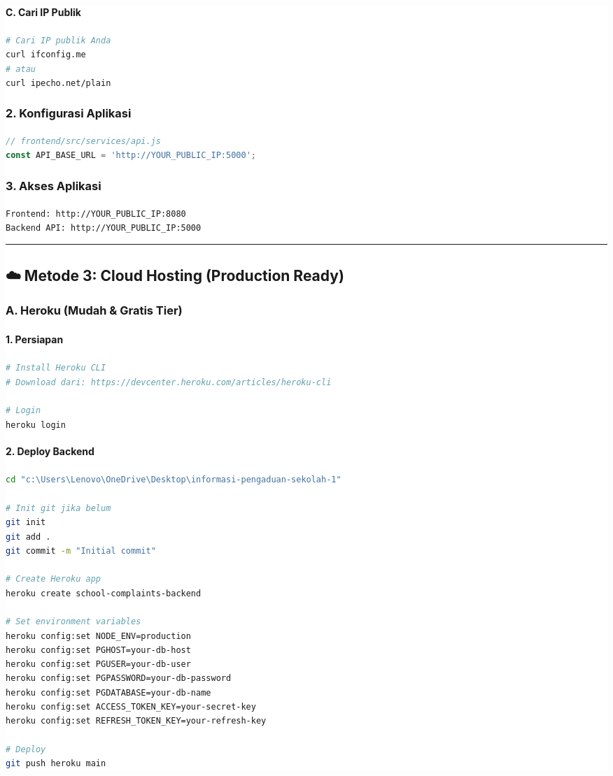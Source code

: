 #### C. Cari IP Publik

```bash
# Cari IP publik Anda
curl ifconfig.me
# atau
curl ipecho.net/plain
```

### 2. Konfigurasi Aplikasi

```javascript
// frontend/src/services/api.js
const API_BASE_URL = 'http://YOUR_PUBLIC_IP:5000';
```

### 3. Akses Aplikasi

```
Frontend: http://YOUR_PUBLIC_IP:8080
Backend API: http://YOUR_PUBLIC_IP:5000
```

---

## ☁️ Metode 3: Cloud Hosting (Production Ready)

### A. Heroku (Mudah & Gratis Tier)

#### 1. Persiapan

```bash
# Install Heroku CLI
# Download dari: https://devcenter.heroku.com/articles/heroku-cli

# Login
heroku login
```

#### 2. Deploy Backend

```bash
cd "c:\Users\Lenovo\OneDrive\Desktop\informasi-pengaduan-sekolah-1"

# Init git jika belum
git init
git add .
git commit -m "Initial commit"

# Create Heroku app
heroku create school-complaints-backend

# Set environment variables
heroku config:set NODE_ENV=production
heroku config:set PGHOST=your-db-host
heroku config:set PGUSER=your-db-user
heroku config:set PGPASSWORD=your-db-password
heroku config:set PGDATABASE=your-db-name
heroku config:set ACCESS_TOKEN_KEY=your-secret-key
heroku config:set REFRESH_TOKEN_KEY=your-refresh-key

# Deploy
git push heroku main
```
